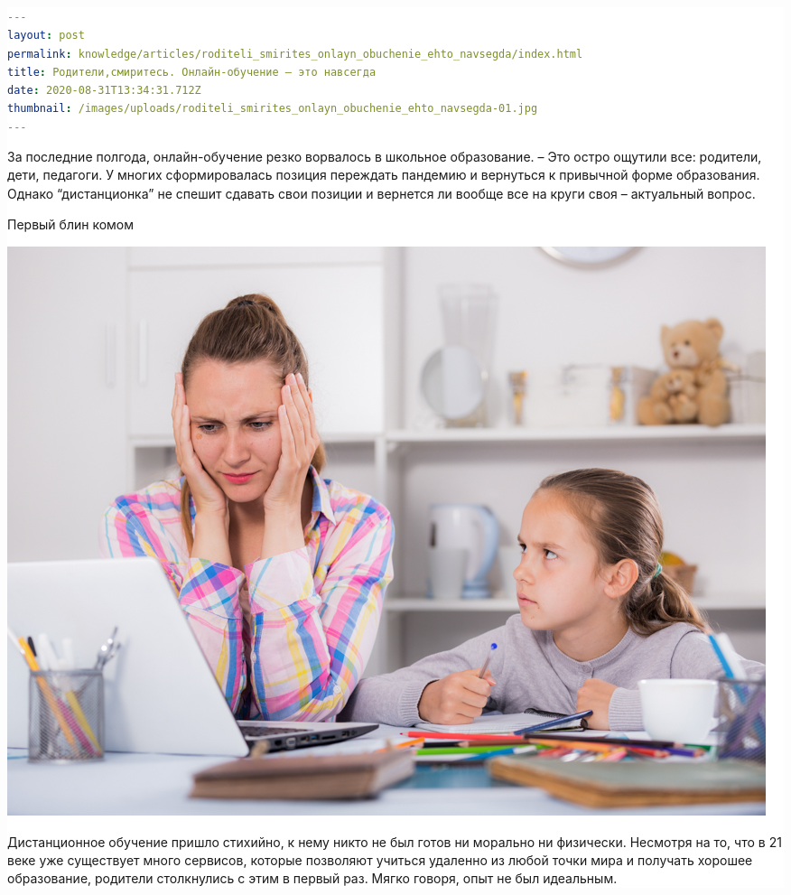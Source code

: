 ```yaml
---
layout: post
permalink: knowledge/articles/roditeli_smirites_onlayn_obuchenie_ehto_navsegda/index.html
title: Родители,смиритесь. Онлайн-обучение – это навсегда
date: 2020-08-31T13:34:31.712Z
thumbnail: /images/uploads/roditeli_smirites_onlayn_obuchenie_ehto_navsegda-01.jpg
---
```

За последние полгода, онлайн-обучение резко ворвалось в школьное образование. – Это остро ощутили все: родители, дети, педагоги. У многих сформировалась позиция переждать пандемию и вернуться к привычной форме образования. Однако “дистанционка” не спешит сдавать свои позиции и вернется ли вообще все на круги своя – актуальный вопрос.

Первый блин комом

![](/images/uploads/roditeli_smirites_onlayn_obuchenie_ehto_navsegda-02.jpg)

Дистанционное обучение пришло стихийно, к нему никто не был готов ни морально ни физически. Несмотря на то, что в 21 веке уже существует много сервисов, которые позволяют учиться удаленно из любой точки мира и получать хорошее образование, родители столкнулись с этим в первый раз. Мягко говоря, опыт не был идеальным.
